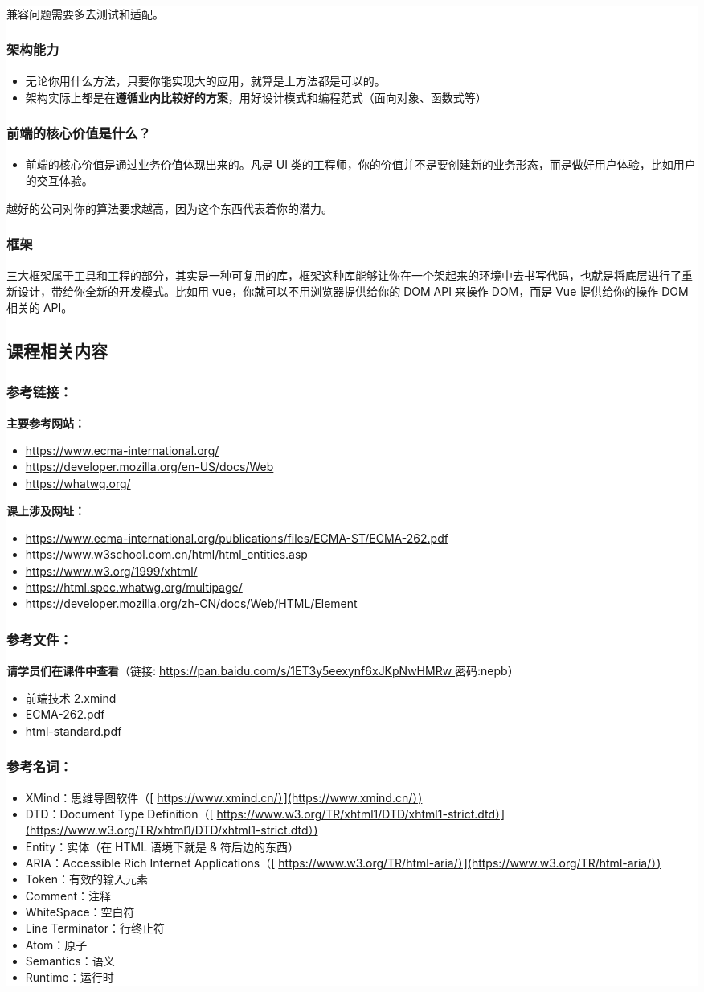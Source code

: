 兼容问题需要多去测试和适配。

### 架构能力

- 无论你用什么方法，只要你能实现大的应用，就算是土方法都是可以的。
- 架构实际上都是在**遵循业内比较好的方案**，用好设计模式和编程范式（面向对象、函数式等）



### 前端的核心价值是什么？

- 前端的核心价值是通过业务价值体现出来的。凡是 UI 类的工程师，你的价值并不是要创建新的业务形态，而是做好用户体验，比如用户的交互体验。



越好的公司对你的算法要求越高，因为这个东西代表着你的潜力。

### 框架

三大框架属于工具和工程的部分，其实是一种可复用的库，框架这种库能够让你在一个架起来的环境中去书写代码，也就是将底层进行了重新设计，带给你全新的开发模式。比如用 vue，你就可以不用浏览器提供给你的 DOM API 来操作 DOM，而是 Vue 提供给你的操作 DOM 相关的 API。

## 课程相关内容

### 参考链接：

**主要参考网站：**

- https://www.ecma-international.org/
- https://developer.mozilla.org/en-US/docs/Web
- https://whatwg.org/

**课上涉及网址：**

- https://www.ecma-international.org/publications/files/ECMA-ST/ECMA-262.pdf
- https://www.w3school.com.cn/html/html_entities.asp
- https://www.w3.org/1999/xhtml/
- https://html.spec.whatwg.org/multipage/
- https://developer.mozilla.org/zh-CN/docs/Web/HTML/Element

### 参考文件：

**请学员们在课件中查看**（链接: [https://pan.baidu.com/s/1ET3y5eexynf6xJKpNwHMRw ](https://pan.baidu.com/s/1ET3y5eexynf6xJKpNwHMRw)密码:nepb）

- 前端技术 2.xmind
- ECMA-262.pdf
- html-standard.pdf

### 参考名词：

- XMind：思维导图软件（[ https://www.xmind.cn/）](https://www.xmind.cn/）)
- DTD：Document Type Definition（[ https://www.w3.org/TR/xhtml1/DTD/xhtml1-strict.dtd）](https://www.w3.org/TR/xhtml1/DTD/xhtml1-strict.dtd）)
- Entity：实体（在 HTML 语境下就是 & 符后边的东西）
- ARIA：Accessible Rich Internet Applications（[ https://www.w3.org/TR/html-aria/）](https://www.w3.org/TR/html-aria/）)
- Token：有效的输入元素
- Comment：注释
- WhiteSpace：空白符
- Line Terminator：行终止符
- Atom：原子
- Semantics：语义
- Runtime：运行时
